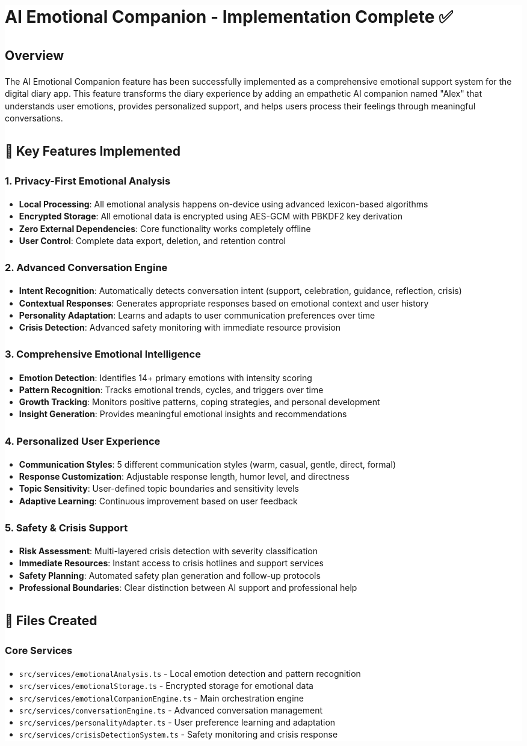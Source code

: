 # AI Emotional Companion - Implementation Complete ✅

## Overview

The AI Emotional Companion feature has been successfully implemented as a comprehensive emotional support system for the digital diary app. This feature transforms the diary experience by adding an empathetic AI companion named "Alex" that understands user emotions, provides personalized support, and helps users process their feelings through meaningful conversations.

## 🎯 Key Features Implemented

### 1. **Privacy-First Emotional Analysis**
- **Local Processing**: All emotional analysis happens on-device using advanced lexicon-based algorithms
- **Encrypted Storage**: All emotional data is encrypted using AES-GCM with PBKDF2 key derivation
- **Zero External Dependencies**: Core functionality works completely offline
- **User Control**: Complete data export, deletion, and retention control

### 2. **Advanced Conversation Engine**
- **Intent Recognition**: Automatically detects conversation intent (support, celebration, guidance, reflection, crisis)
- **Contextual Responses**: Generates appropriate responses based on emotional context and user history
- **Personality Adaptation**: Learns and adapts to user communication preferences over time
- **Crisis Detection**: Advanced safety monitoring with immediate resource provision

### 3. **Comprehensive Emotional Intelligence**
- **Emotion Detection**: Identifies 14+ primary emotions with intensity scoring
- **Pattern Recognition**: Tracks emotional trends, cycles, and triggers over time
- **Growth Tracking**: Monitors positive patterns, coping strategies, and personal development
- **Insight Generation**: Provides meaningful emotional insights and recommendations

### 4. **Personalized User Experience**
- **Communication Styles**: 5 different communication styles (warm, casual, gentle, direct, formal)
- **Response Customization**: Adjustable response length, humor level, and directness
- **Topic Sensitivity**: User-defined topic boundaries and sensitivity levels
- **Adaptive Learning**: Continuous improvement based on user feedback

### 5. **Safety & Crisis Support**
- **Risk Assessment**: Multi-layered crisis detection with severity classification
- **Immediate Resources**: Instant access to crisis hotlines and support services
- **Safety Planning**: Automated safety plan generation and follow-up protocols
- **Professional Boundaries**: Clear distinction between AI support and professional help

## 📁 Files Created

### Core Services
- `src/services/emotionalAnalysis.ts` - Local emotion detection and pattern recognition
- `src/services/emotionalStorage.ts` - Encrypted storage for emotional data
- `src/services/emotionalCompanionEngine.ts` - Main orchestration engine
- `src/services/conversationEngine.ts` - Advanced conversation management
- `src/services/personalityAdapter.ts` - User preference learning and adaptation
- `src/services/crisisDetectionSystem.ts` - Safety monitoring and crisis response
